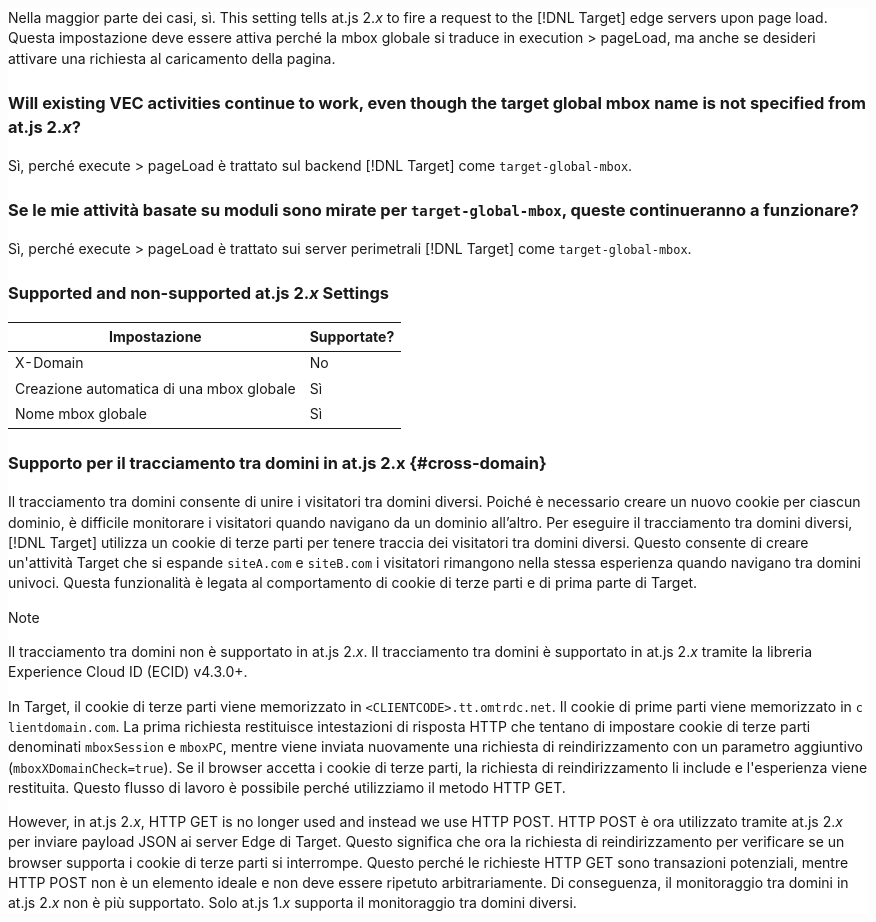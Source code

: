 Nella maggior parte dei casi, sì. This setting tells at.js 2.*x* to fire a request to the [!DNL Target] edge servers upon page load. Questa impostazione deve essere attiva perché la mbox globale si traduce in execution &gt; pageLoad, ma anche se desideri attivare una richiesta al caricamento della pagina.

### Will existing VEC activities continue to work, even though the target global mbox name is not specified from at.js 2.*x*?

Sì, perché execute &gt; pageLoad è trattato sul backend [!DNL Target] come `target-global-mbox`.

### Se le mie attività basate su moduli sono mirate per `target-global-mbox`, queste continueranno a funzionare?

Sì, perché execute &gt; pageLoad è trattato sui server perimetrali [!DNL Target] come `target-global-mbox`.

### Supported and non-supported at.js 2.*x* Settings

| Impostazione | Supportate? |
| --- | --- |
| X-Domain | No |
| Creazione automatica di una mbox globale | Sì |
| Nome mbox globale | Sì |

### Supporto per il tracciamento tra domini in at.js 2.x {#cross-domain}

Il tracciamento tra domini consente di unire i visitatori tra domini diversi. Poiché è necessario creare un nuovo cookie per ciascun dominio, è difficile monitorare i visitatori quando navigano da un dominio all’altro. Per eseguire il tracciamento tra domini diversi, [!DNL Target] utilizza un cookie di terze parti per tenere traccia dei visitatori tra domini diversi. Questo consente di creare un'attività Target che si espande `siteA.com` e `siteB.com` i visitatori rimangono nella stessa esperienza quando navigano tra domini univoci. Questa funzionalità è legata al comportamento di cookie di terze parti e di prima parte di Target.

>[!NOTE]
>
>Il tracciamento tra domini non è supportato in at.js 2.*x*. Il tracciamento tra domini è supportato in at.js 2.*x* tramite la libreria Experience Cloud ID (ECID) v4.3.0+.

In Target, il cookie di terze parti viene memorizzato in `<CLIENTCODE>.tt.omtrdc.net`. Il cookie di prime parti viene memorizzato in `clientdomain.com`. La prima richiesta restituisce intestazioni di risposta HTTP che tentano di impostare cookie di terze parti denominati `mboxSession` e `mboxPC`, mentre viene inviata nuovamente una richiesta di reindirizzamento con un parametro aggiuntivo (`mboxXDomainCheck=true`). Se il browser accetta i cookie di terze parti, la richiesta di reindirizzamento li include e l'esperienza viene restituita. Questo flusso di lavoro è possibile perché utilizziamo il metodo HTTP GET.

However, in at.js 2.*x*, HTTP GET is no longer used and instead we use HTTP POST. HTTP POST è ora utilizzato tramite at.js 2.*x* per inviare payload JSON ai server Edge di Target. Questo significa che ora la richiesta di reindirizzamento per verificare se un browser supporta i cookie di terze parti si interrompe. Questo perché le richieste HTTP GET sono transazioni potenziali, mentre HTTP POST non è un elemento ideale e non deve essere ripetuto arbitrariamente. Di conseguenza, il monitoraggio tra domini in at.js 2.*x* non è più supportato. Solo at.js 1.*x* supporta il monitoraggio tra domini diversi.
